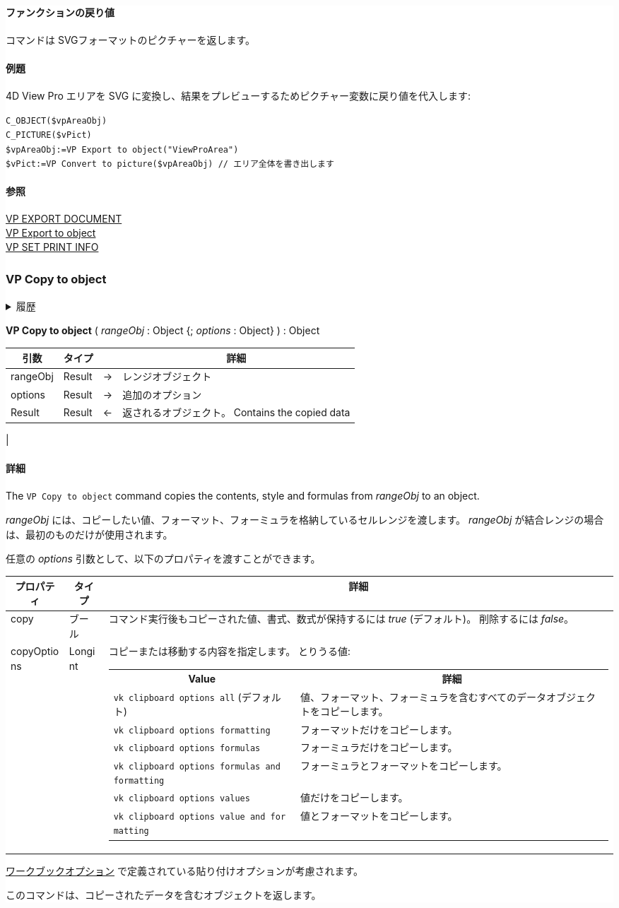 #### ファンクションの戻り値

コマンドは SVGフォーマットのピクチャーを返します。

#### 例題

4D View Pro エリアを SVG に変換し、結果をプレビューするためピクチャー変数に戻り値を代入します:

```4d
C_OBJECT($vpAreaObj)
C_PICTURE($vPict)
$vpAreaObj:=VP Export to object("ViewProArea")
$vPict:=VP Convert to picture($vpAreaObj) // エリア全体を書き出します
```

#### 参照

[VP EXPORT DOCUMENT](#vp-export-document)<br/>[VP Export to object](#vp-export-to-object)<br/>[VP SET PRINT INFO](#vp-set-print-info)

### VP Copy to object

<details><summary>履歴</summary></details>


**VP Copy to object** ( *rangeObj* : Object {; *options* : Object} ) : Object



| 引数       | タイプ    |    | 詳細                                                              |
| -------- | ------ | -- | --------------------------------------------------------------- |
| rangeObj | Result | -> | レンジオブジェクト                                                       |
| options  | Result | -> | 追加のオプション                                                        |
| Result   | Result | <- | 返されるオブジェクト。 Contains the copied data|

|

#### 詳細

The `VP Copy to object` command copies the contents, style and formulas from *rangeObj* to an object.

*rangeObj* には、コピーしたい値、フォーマット、フォーミュラを格納しているセルレンジを渡します。 *rangeObj* が結合レンジの場合は、最初のものだけが使用されます。

任意の *options* 引数として、以下のプロパティを渡すことができます。

| プロパティ       | タイプ     | 詳細                                                           |
| ----------- | ------- | ------------------------------------------------------------ |
| copy        | ブール     | コマンド実行後もコピーされた値、書式、数式が保持するには *true* (デフォルト)。 削除するには *false*。 |
| copyOptions | Longint | コピーまたは移動する内容を指定します。 とりうる値: <p><table><tr><th>Value</th><th>詳細</th></tr><tr><td>`vk clipboard options all` (デフォルト)</td><td>値、フォーマット、フォーミュラを含むすべてのデータオブジェクトをコピーします。</td></tr><tr><td>`vk clipboard options formatting`</td><td>フォーマットだけをコピーします。</td></tr><tr><td>`vk clipboard options formulas`</td><td>フォーミュラだけをコピーします。</td></tr><tr><td>`vk clipboard options formulas and formatting`</td><td>フォーミュラとフォーマットをコピーします。</td></tr><tr><td>`vk clipboard options values`</td><td>値だけをコピーします。</td></tr><tr><td>`vk clipboard options value and formatting`</td><td>値とフォーマットをコピーします。</td></tr></table></p>          |

[ワークブックオプション](#vp-set-workbook-options) で定義されている貼り付けオプションが考慮されます。

このコマンドは、コピーされたデータを含むオブジェクトを返します。
